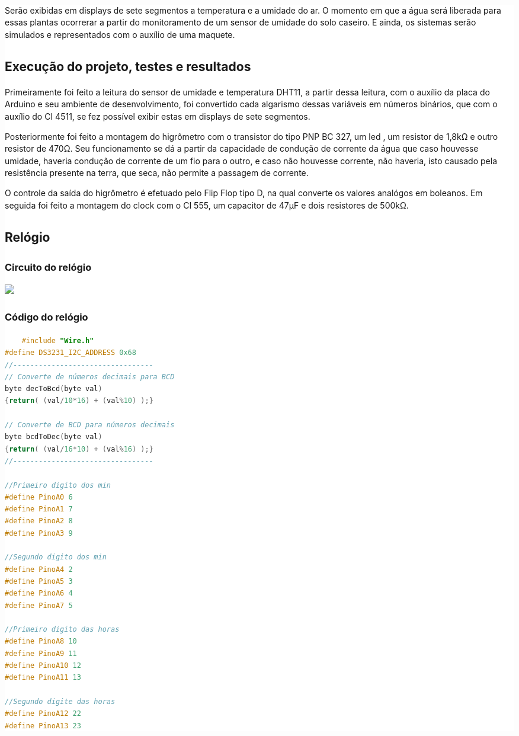 Serão exibidas em displays de sete segmentos a temperatura e a umidade do ar. O momento em que a água será liberada para essas plantas ocorrerar a partir do monitoramento de um sensor de umidade do solo caseiro.  E ainda, os sistemas serão simulados e representados com o auxílio de uma maquete.


## Execução do projeto, testes e resultados

Primeiramente foi feito a leitura do sensor de umidade e temperatura DHT11, a partir dessa leitura, com o auxílio  da placa do Arduino e seu ambiente de desenvolvimento, foi convertido cada algarismo dessas variáveis em números binários, que com o auxílio do CI 4511, se fez possível exibir estas em displays de sete segmentos.

Posteriormente foi feito a montagem do higrômetro com o transistor do tipo PNP BC 327,  um led , um resistor de 1,8kΩ e outro resistor de 470Ω. Seu funcionamento se dá a partir da capacidade de condução de corrente da água que caso houvesse umidade, haveria condução de corrente de um fio para o outro, e caso não houvesse corrente, não haveria, isto causado pela resistência presente na terra, que seca, não permite a passagem de corrente.
	
O controle da saída do higrômetro é efetuado pelo Flip Flop tipo D, na qual converte os valores analógos em boleanos. 
Em seguida foi feito a montagem do clock com o CI 555, um capacitor de 47µF e dois resistores de 500kΩ.


## Relógio

### Circuito do relógio
![](https://github.com/dlrds/Cio2/blob/master/Imagens/Circuito.jpeg)

### Código do relógio
```c
    #include "Wire.h"
#define DS3231_I2C_ADDRESS 0x68
//---------------------------------
// Converte de números decimais para BCD
byte decToBcd(byte val)
{return( (val/10*16) + (val%10) );}

// Converte de BCD para números decimais
byte bcdToDec(byte val)
{return( (val/16*10) + (val%16) );}
//---------------------------------

//Primeiro digito dos min
#define PinoA0 6
#define PinoA1 7
#define PinoA2 8
#define PinoA3 9

//Segundo digito dos min
#define PinoA4 2
#define PinoA5 3
#define PinoA6 4
#define PinoA7 5

//Primeiro digito das horas
#define PinoA8 10
#define PinoA9 11
#define PinoA10 12
#define PinoA11 13

//Segundo digite das horas
#define PinoA12 22
#define PinoA13 23
```